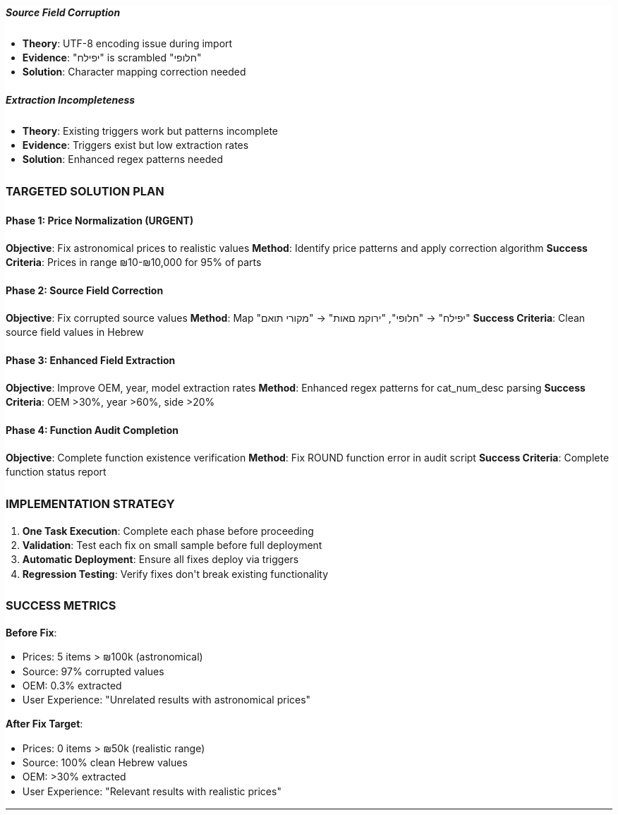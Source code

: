 ##### **Source Field Corruption** 
- **Theory**: UTF-8 encoding issue during import
- **Evidence**: "יפילח" is scrambled "חלופי"
- **Solution**: Character mapping correction needed

##### **Extraction Incompleteness**
- **Theory**: Existing triggers work but patterns incomplete
- **Evidence**: Triggers exist but low extraction rates
- **Solution**: Enhanced regex patterns needed

### TARGETED SOLUTION PLAN

#### **Phase 1: Price Normalization (URGENT)**
**Objective**: Fix astronomical prices to realistic values
**Method**: Identify price patterns and apply correction algorithm
**Success Criteria**: Prices in range ₪10-₪10,000 for 95% of parts

#### **Phase 2: Source Field Correction**
**Objective**: Fix corrupted source values
**Method**: Map "יפילח" → "חלופי", "ירוקמ םאות" → "מקורי תואם"
**Success Criteria**: Clean source field values in Hebrew

#### **Phase 3: Enhanced Field Extraction**
**Objective**: Improve OEM, year, model extraction rates
**Method**: Enhanced regex patterns for cat_num_desc parsing
**Success Criteria**: OEM >30%, year >60%, side >20%

#### **Phase 4: Function Audit Completion**
**Objective**: Complete function existence verification
**Method**: Fix ROUND function error in audit script
**Success Criteria**: Complete function status report

### IMPLEMENTATION STRATEGY

1. **One Task Execution**: Complete each phase before proceeding
2. **Validation**: Test each fix on small sample before full deployment
3. **Automatic Deployment**: Ensure all fixes deploy via triggers
4. **Regression Testing**: Verify fixes don't break existing functionality

### SUCCESS METRICS

**Before Fix**:
- Prices: 5 items > ₪100k (astronomical)
- Source: 97% corrupted values
- OEM: 0.3% extracted
- User Experience: "Unrelated results with astronomical prices"

**After Fix Target**:
- Prices: 0 items > ₪50k (realistic range)
- Source: 100% clean Hebrew values
- OEM: >30% extracted
- User Experience: "Relevant results with realistic prices"

---